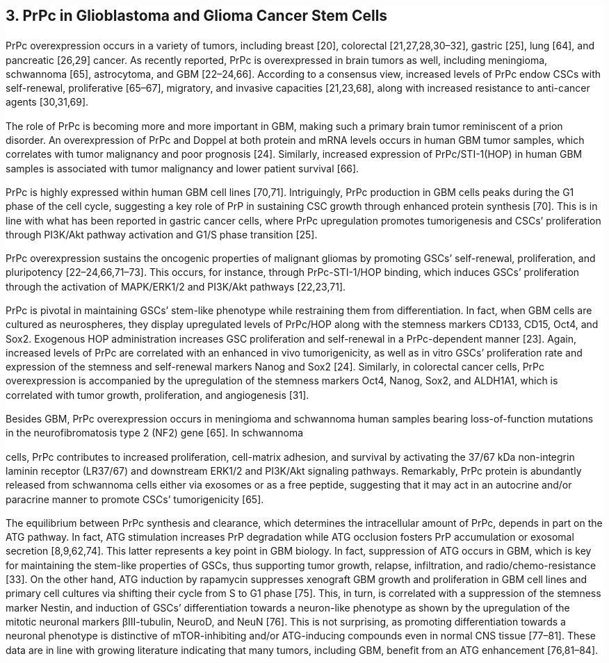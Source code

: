 ## 3. PrPc in Glioblastoma and Glioma Cancer Stem Cells

PrPc overexpression occurs in a variety of tumors, including breast [20], colorectal [21,27,28,30–32], gastric [25], lung [64], and pancreatic [26,29] cancer. As recently reported, PrPc is overexpressed in brain tumors as well, including meningioma, schwannoma [65], astrocytoma, and GBM [22–24,66]. According to a consensus view, increased levels of PrPc endow CSCs with self-renewal, proliferative [65–67], migratory, and invasive capacities [21,23,68], along with increased resistance to anti-cancer agents [30,31,69].

The role of PrPc is becoming more and more important in GBM, making such a primary brain tumor reminiscent of a prion disorder. An overexpression of PrPc and Doppel at both protein and mRNA levels occurs in human GBM tumor samples, which correlates with tumor malignancy and poor prognosis [24]. Similarly, increased expression of PrPc/STI-1(HOP) in human GBM samples is associated with tumor malignancy and lower patient survival [66].

PrPc is highly expressed within human GBM cell lines [70,71]. Intriguingly, PrPc production in GBM cells peaks during the G1 phase of the cell cycle, suggesting a key role of PrP in sustaining CSC growth through enhanced protein synthesis [70]. This is in line with what has been reported in gastric cancer cells, where PrPc upregulation promotes tumorigenesis and CSCs’ proliferation through PI3K/Akt pathway activation and G1/S phase transition [25].

PrPc overexpression sustains the oncogenic properties of malignant gliomas by promoting GSCs’ self-renewal, proliferation, and pluripotency [22–24,66,71–73]. This occurs, for instance, through PrPc-STI-1/HOP binding, which induces GSCs’ proliferation through the activation of MAPK/ERK1/2 and PI3K/Akt pathways [22,23,71].

PrPc is pivotal in maintaining GSCs’ stem-like phenotype while restraining them from differentiation. In fact, when GBM cells are cultured as neurospheres, they display upregulated levels of PrPc/HOP along with the stemness markers CD133, CD15, Oct4, and Sox2. Exogenous HOP administration increases GSC proliferation and self-renewal in a PrPc-dependent manner [23]. Again, increased levels of PrPc are correlated with an enhanced in vivo tumorigenicity, as well as in vitro GSCs’ proliferation rate and expression of the stemness and self-renewal markers Nanog and Sox2 [24]. Similarly, in colorectal cancer cells, PrPc overexpression is accompanied by the upregulation of the stemness markers Oct4, Nanog, Sox2, and ALDH1A1, which is correlated with tumor growth, proliferation, and angiogenesis [31].

Besides GBM, PrPc overexpression occurs in meningioma and schwannoma human samples bearing loss-of-function mutations in the neurofibromatosis type 2 (NF2) gene [65]. In schwannoma

cells, PrPc contributes to increased proliferation, cell-matrix adhesion, and survival by activating the 37/67 kDa non-integrin laminin receptor (LR37/67) and downstream ERK1/2 and PI3K/Akt signaling pathways. Remarkably, PrPc protein is abundantly released from schwannoma cells either via exosomes or as a free peptide, suggesting that it may act in an autocrine and/or paracrine manner to promote CSCs’ tumorigenicity [65].

The equilibrium between PrPc synthesis and clearance, which determines the intracellular amount of PrPc, depends in part on the ATG pathway. In fact, ATG stimulation increases PrP degradation while ATG occlusion fosters PrP accumulation or exosomal secretion [8,9,62,74]. This latter represents a key point in GBM biology. In fact, suppression of ATG occurs in GBM, which is key for maintaining the stem-like properties of GSCs, thus supporting tumor growth, relapse, infiltration, and radio/chemo-resistance [33]. On the other hand, ATG induction by rapamycin suppresses xenograft GBM growth and proliferation in GBM cell lines and primary cell cultures via shifting their cycle from S to G1 phase [75]. This, in turn, is correlated with a suppression of the stemness marker Nestin, and induction of GSCs’ differentiation towards a neuron-like phenotype as shown by the upregulation of the mitotic neuronal markers βIII-tubulin, NeuroD, and NeuN [76]. This is not surprising, as promoting differentiation towards a neuronal phenotype is distinctive of mTOR-inhibiting and/or ATG-inducing compounds even in normal CNS tissue [77–81]. These data are in line with growing literature indicating that many tumors, including GBM, benefit from an ATG enhancement [76,81–84].

